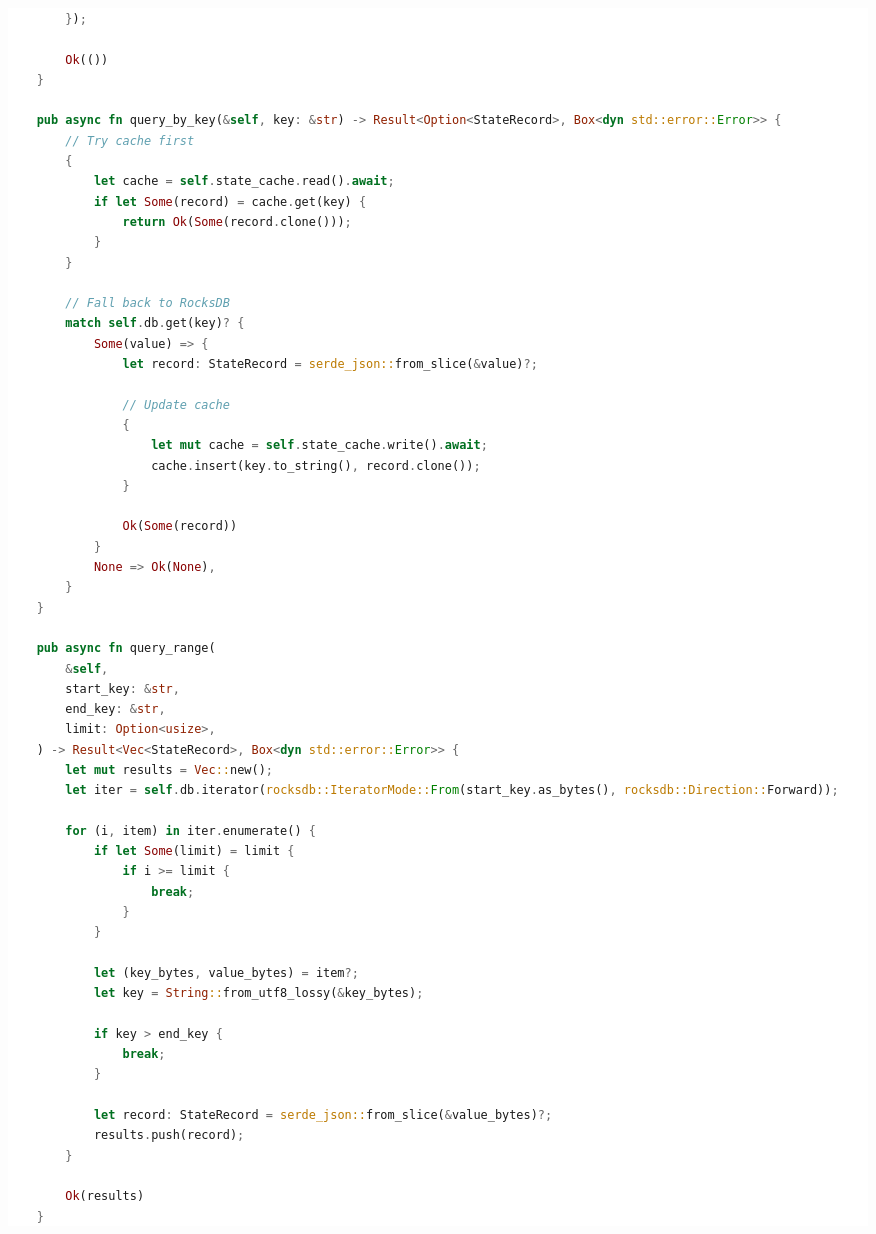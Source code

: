 ```rust
        });

        Ok(())
    }

    pub async fn query_by_key(&self, key: &str) -> Result<Option<StateRecord>, Box<dyn std::error::Error>> {
        // Try cache first
        {
            let cache = self.state_cache.read().await;
            if let Some(record) = cache.get(key) {
                return Ok(Some(record.clone()));
            }
        }

        // Fall back to RocksDB
        match self.db.get(key)? {
            Some(value) => {
                let record: StateRecord = serde_json::from_slice(&value)?;
                
                // Update cache
                {
                    let mut cache = self.state_cache.write().await;
                    cache.insert(key.to_string(), record.clone());
                }
                
                Ok(Some(record))
            }
            None => Ok(None),
        }
    }

    pub async fn query_range(
        &self,
        start_key: &str,
        end_key: &str,
        limit: Option<usize>,
    ) -> Result<Vec<StateRecord>, Box<dyn std::error::Error>> {
        let mut results = Vec::new();
        let iter = self.db.iterator(rocksdb::IteratorMode::From(start_key.as_bytes(), rocksdb::Direction::Forward));
        
        for (i, item) in iter.enumerate() {
            if let Some(limit) = limit {
                if i >= limit {
                    break;
                }
            }
            
            let (key_bytes, value_bytes) = item?;
            let key = String::from_utf8_lossy(&key_bytes);
            
            if key > end_key {
                break;
            }
            
            let record: StateRecord = serde_json::from_slice(&value_bytes)?;
            results.push(record);
        }
        
        Ok(results)
    }

```